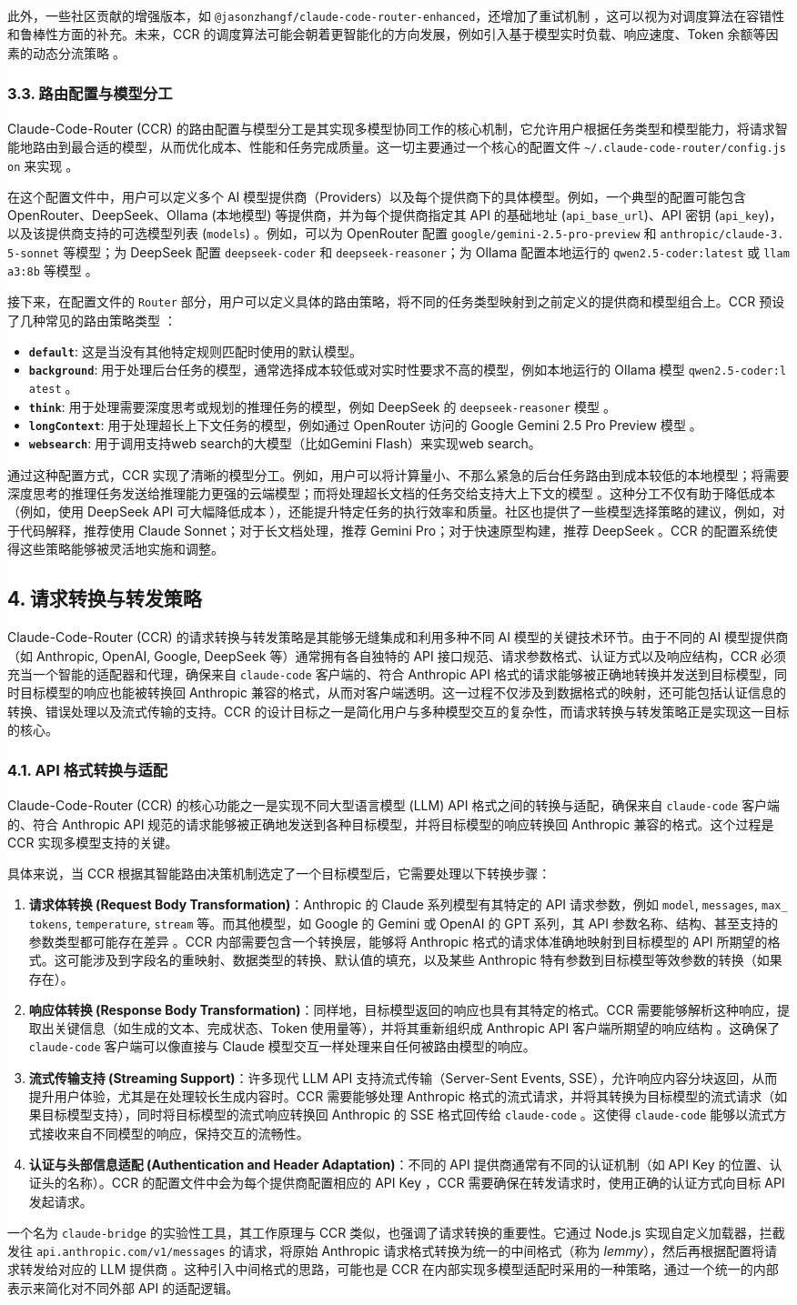 此外，一些社区贡献的增强版本，如 `@jasonzhangf/claude-code-router-enhanced`，还增加了重试机制 ，这可以视为对调度算法在容错性和鲁棒性方面的补充。未来，CCR 的调度算法可能会朝着更智能化的方向发展，例如引入基于模型实时负载、响应速度、Token 余额等因素的动态分流策略 。

### 3.3. 路由配置与模型分工

Claude-Code-Router (CCR) 的路由配置与模型分工是其实现多模型协同工作的核心机制，它允许用户根据任务类型和模型能力，将请求智能地路由到最合适的模型，从而优化成本、性能和任务完成质量。这一切主要通过一个核心的配置文件 `~/.claude-code-router/config.json` 来实现 。

在这个配置文件中，用户可以定义多个 AI 模型提供商（Providers）以及每个提供商下的具体模型。例如，一个典型的配置可能包含 OpenRouter、DeepSeek、Ollama (本地模型) 等提供商，并为每个提供商指定其 API 的基础地址 (`api_base_url`)、API 密钥 (`api_key`)，以及该提供商支持的可选模型列表 (`models`) 。例如，可以为 OpenRouter 配置 `google/gemini-2.5-pro-preview` 和 `anthropic/claude-3.5-sonnet` 等模型；为 DeepSeek 配置 `deepseek-coder` 和 `deepseek-reasoner`；为 Ollama 配置本地运行的 `qwen2.5-coder:latest` 或 `llama3:8b` 等模型 。

接下来，在配置文件的 `Router` 部分，用户可以定义具体的路由策略，将不同的任务类型映射到之前定义的提供商和模型组合上。CCR 预设了几种常见的路由策略类型 ：

- **`default`**: 这是当没有其他特定规则匹配时使用的默认模型。
- **`background`**: 用于处理后台任务的模型，通常选择成本较低或对实时性要求不高的模型，例如本地运行的 Ollama 模型 `qwen2.5-coder:latest` 。
- **`think`**: 用于处理需要深度思考或规划的推理任务的模型，例如 DeepSeek 的 `deepseek-reasoner` 模型 。
- **`longContext`**: 用于处理超长上下文任务的模型，例如通过 OpenRouter 访问的 Google Gemini 2.5 Pro Preview 模型 。
- **`websearch`**: 用于调用支持web search的大模型（比如Gemini Flash）来实现web search。

通过这种配置方式，CCR 实现了清晰的模型分工。例如，用户可以将计算量小、不那么紧急的后台任务路由到成本较低的本地模型；将需要深度思考的推理任务发送给推理能力更强的云端模型；而将处理超长文档的任务交给支持大上下文的模型 。这种分工不仅有助于降低成本（例如，使用 DeepSeek API 可大幅降低成本 ），还能提升特定任务的执行效率和质量。社区也提供了一些模型选择策略的建议，例如，对于代码解释，推荐使用 Claude Sonnet；对于长文档处理，推荐 Gemini Pro；对于快速原型构建，推荐 DeepSeek 。CCR 的配置系统使得这些策略能够被灵活地实施和调整。

## 4. 请求转换与转发策略

Claude-Code-Router (CCR) 的请求转换与转发策略是其能够无缝集成和利用多种不同 AI 模型的关键技术环节。由于不同的 AI 模型提供商（如 Anthropic, OpenAI, Google, DeepSeek 等）通常拥有各自独特的 API 接口规范、请求参数格式、认证方式以及响应结构，CCR 必须充当一个智能的适配器和代理，确保来自 `claude-code` 客户端的、符合 Anthropic API 格式的请求能够被正确地转换并发送到目标模型，同时目标模型的响应也能被转换回 Anthropic 兼容的格式，从而对客户端透明。这一过程不仅涉及到数据格式的映射，还可能包括认证信息的转换、错误处理以及流式传输的支持。CCR 的设计目标之一是简化用户与多种模型交互的复杂性，而请求转换与转发策略正是实现这一目标的核心。

### 4.1. API 格式转换与适配

Claude-Code-Router (CCR) 的核心功能之一是实现不同大型语言模型 (LLM) API 格式之间的转换与适配，确保来自 `claude-code` 客户端的、符合 Anthropic API 规范的请求能够被正确地发送到各种目标模型，并将目标模型的响应转换回 Anthropic 兼容的格式。这个过程是 CCR 实现多模型支持的关键。

具体来说，当 CCR 根据其智能路由决策机制选定了一个目标模型后，它需要处理以下转换步骤：

1. **请求体转换 (Request Body Transformation)**：Anthropic 的 Claude 系列模型有其特定的 API 请求参数，例如 `model`, `messages`, `max_tokens`, `temperature`, `stream` 等。而其他模型，如 Google 的 Gemini 或 OpenAI 的 GPT 系列，其 API 参数名称、结构、甚至支持的参数类型都可能存在差异 。CCR 内部需要包含一个转换层，能够将 Anthropic 格式的请求体准确地映射到目标模型的 API 所期望的格式。这可能涉及到字段名的重映射、数据类型的转换、默认值的填充，以及某些 Anthropic 特有参数到目标模型等效参数的转换（如果存在）。

2. **响应体转换 (Response Body Transformation)**：同样地，目标模型返回的响应也具有其特定的格式。CCR 需要能够解析这种响应，提取出关键信息（如生成的文本、完成状态、Token 使用量等），并将其重新组织成 Anthropic API 客户端所期望的响应结构 。这确保了 `claude-code` 客户端可以像直接与 Claude 模型交互一样处理来自任何被路由模型的响应。

3. **流式传输支持 (Streaming Support)**：许多现代 LLM API 支持流式传输（Server-Sent Events, SSE），允许响应内容分块返回，从而提升用户体验，尤其是在处理较长生成内容时。CCR 需要能够处理 Anthropic 格式的流式请求，并将其转换为目标模型的流式请求（如果目标模型支持），同时将目标模型的流式响应转换回 Anthropic 的 SSE 格式回传给 `claude-code` 。这使得 `claude-code` 能够以流式方式接收来自不同模型的响应，保持交互的流畅性。

4. **认证与头部信息适配 (Authentication and Header Adaptation)**：不同的 API 提供商通常有不同的认证机制（如 API Key 的位置、认证头的名称）。CCR 的配置文件中会为每个提供商配置相应的 API Key ，CCR 需要确保在转发请求时，使用正确的认证方式向目标 API 发起请求。

一个名为 `claude-bridge` 的实验性工具，其工作原理与 CCR 类似，也强调了请求转换的重要性。它通过 Node.js 实现自定义加载器，拦截发往 `api.anthropic.com/v1/messages` 的请求，将原始 Anthropic 请求格式转换为统一的中间格式（称为 *lemmy*），然后再根据配置将请求转发给对应的 LLM 提供商 。这种引入中间格式的思路，可能也是 CCR 在内部实现多模型适配时采用的一种策略，通过一个统一的内部表示来简化对不同外部 API 的适配逻辑。
